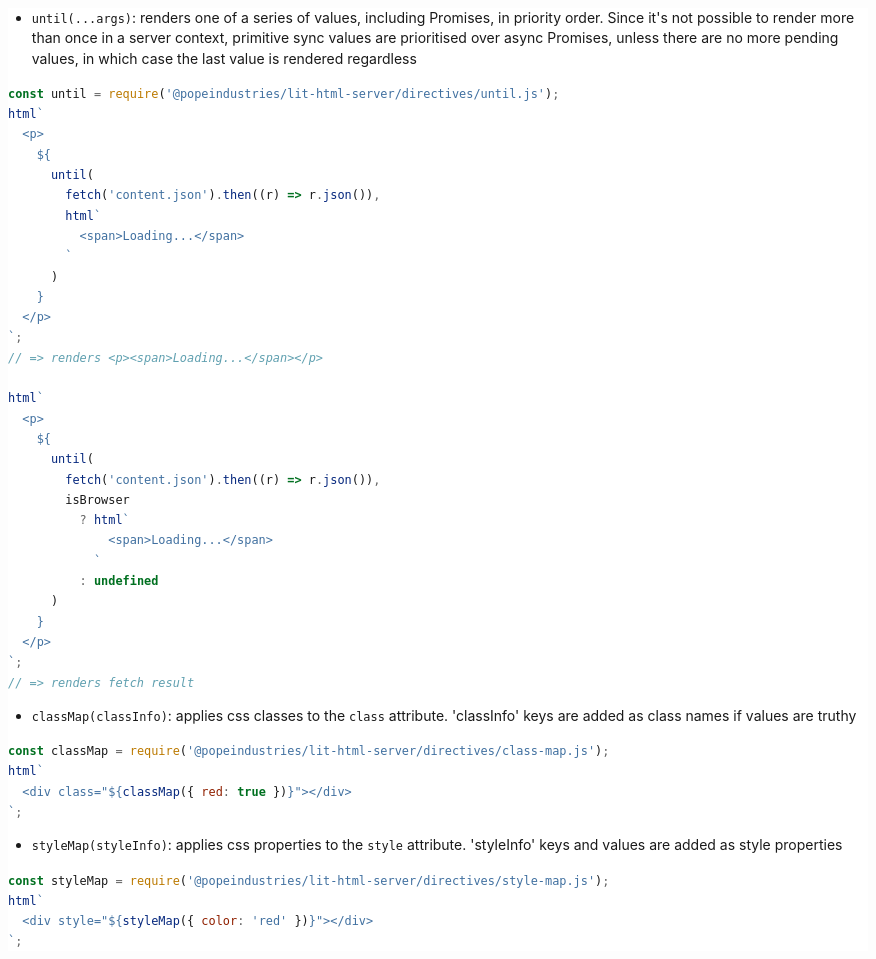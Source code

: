 - `until(...args)`: renders one of a series of values, including Promises, in priority order. Since it's not possible to render more than once in a server context, primitive sync values are prioritised over async Promises, unless there are no more pending values, in which case the last value is rendered regardless

```js
const until = require('@popeindustries/lit-html-server/directives/until.js');
html`
  <p>
    ${
      until(
        fetch('content.json').then((r) => r.json()),
        html`
          <span>Loading...</span>
        `
      )
    }
  </p>
`;
// => renders <p><span>Loading...</span></p>

html`
  <p>
    ${
      until(
        fetch('content.json').then((r) => r.json()),
        isBrowser
          ? html`
              <span>Loading...</span>
            `
          : undefined
      )
    }
  </p>
`;
// => renders fetch result
```

- `classMap(classInfo)`: applies css classes to the `class` attribute. 'classInfo' keys are added as class names if values are truthy

```js
const classMap = require('@popeindustries/lit-html-server/directives/class-map.js');
html`
  <div class="${classMap({ red: true })}"></div>
`;
```

- `styleMap(styleInfo)`: applies css properties to the `style` attribute. 'styleInfo' keys and values are added as style properties

```js
const styleMap = require('@popeindustries/lit-html-server/directives/style-map.js');
html`
  <div style="${styleMap({ color: 'red' })}"></div>
`;
```
